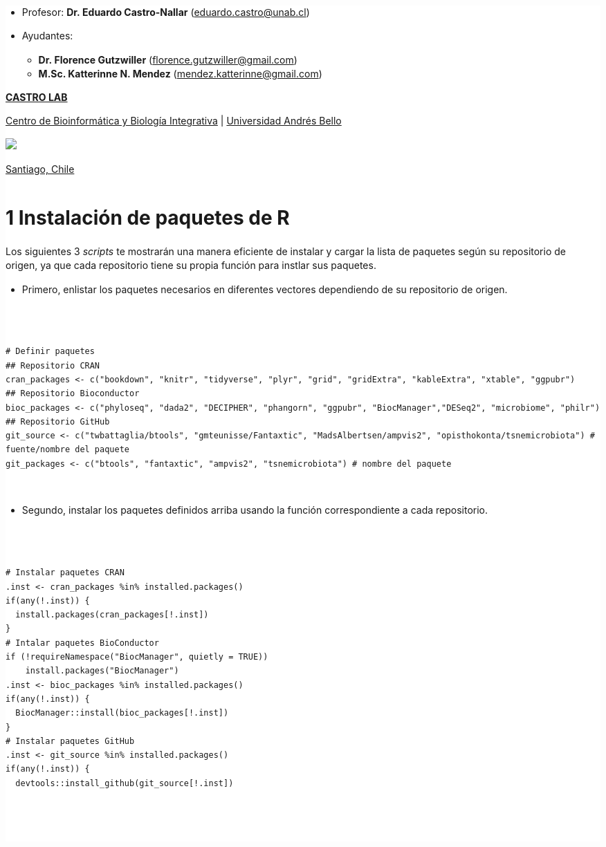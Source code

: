   - Profesor: **Dr. Eduardo Castro-Nallar** (<eduardo.castro@unab.cl>)

  - Ayudantes:
    
      - **Dr. Florence Gutzwiller** (<florence.gutzwiller@gmail.com>)
      - **M.Sc. Katterinne N. Mendez** (<mendez.katterinne@gmail.com>)

**[CASTRO LAB](http://www.castrolab.org)**

[Centro de Bioinformática y Biología Integrativa](http://www.cbib.cl) |
[Universidad Andrés Bello](https://www.unab.cl)

![](images/UNAB_CBIB_horizontal.png)

[Santiago, Chile](https://goo.gl/maps/BCe9hWcRZJKkhaDP8)

</div>

<div id="instalacion-de-paquetes-de-r" class="section level1">

# <span class="header-section-number">1</span> Instalación de paquetes de R

Los siguientes 3 *scripts* te mostrarán una manera eficiente de instalar
y cargar la lista de paquetes según su repositorio de origen, ya que
cada repositorio tiene su propia función para instlar sus paquetes.

  - Primero, enlistar los paquetes necesarios en diferentes vectores
    dependiendo de su repositorio de origen.

<div class="sourceCode">

``` sourceCode r
# Definir paquetes
## Repositorio CRAN
cran_packages <- c("bookdown", "knitr", "tidyverse", "plyr", "grid", "gridExtra", "kableExtra", "xtable", "ggpubr")
## Repositorio Bioconductor
bioc_packages <- c("phyloseq", "dada2", "DECIPHER", "phangorn", "ggpubr", "BiocManager","DESeq2", "microbiome", "philr")
## Repositorio GitHub
git_source <- c("twbattaglia/btools", "gmteunisse/Fantaxtic", "MadsAlbertsen/ampvis2", "opisthokonta/tsnemicrobiota") # fuente/nombre del paquete
git_packages <- c("btools", "fantaxtic", "ampvis2", "tsnemicrobiota") # nombre del paquete
```

</div>

  - Segundo, instalar los paquetes definidos arriba usando la función
    correspondiente a cada repositorio.

<div class="sourceCode">

``` sourceCode r
# Instalar paquetes CRAN
.inst <- cran_packages %in% installed.packages()
if(any(!.inst)) {
  install.packages(cran_packages[!.inst])
}
# Intalar paquetes BioConductor
if (!requireNamespace("BiocManager", quietly = TRUE))
    install.packages("BiocManager")
.inst <- bioc_packages %in% installed.packages()
if(any(!.inst)) {
  BiocManager::install(bioc_packages[!.inst])
}
# Instalar paquetes GitHub
.inst <- git_source %in% installed.packages()
if(any(!.inst)) {
  devtools::install_github(git_source[!.inst])
```